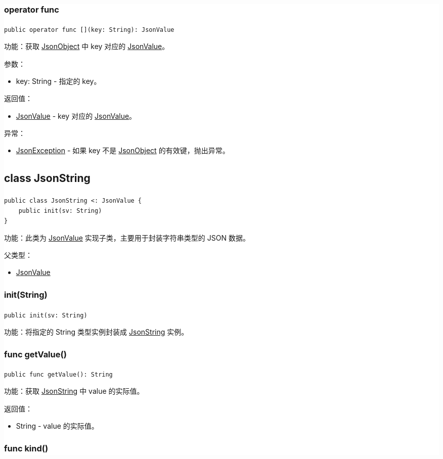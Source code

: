 ### operator func [](String)

```cangjie
public operator func [](key: String): JsonValue
```

功能：获取 [JsonObject](encoding_json_package_classes.md#class-jsonobject) 中 key 对应的 [JsonValue](encoding_json_package_classes.md#class-jsonvalue)。

参数：

- key: String - 指定的 key。

返回值：

- [JsonValue](encoding_json_package_classes.md#class-jsonvalue) - key 对应的 [JsonValue](encoding_json_package_classes.md#class-jsonvalue)。

异常：

- [JsonException](encoding_json_package_exceptions.md#class-jsonexception) - 如果 key 不是 [JsonObject](encoding_json_package_classes.md#class-jsonobject) 的有效键，抛出异常。

## class JsonString

```cangjie
public class JsonString <: JsonValue {
    public init(sv: String)
}
```

功能：此类为 [JsonValue](encoding_json_package_classes.md#class-jsonvalue) 实现子类，主要用于封装字符串类型的 JSON 数据。

父类型：

- [JsonValue](#class-jsonvalue)

### init(String)

```cangjie
public init(sv: String)
```

功能：将指定的 String 类型实例封装成 [JsonString](encoding_json_package_classes.md#class-jsonstring) 实例。

### func getValue()

```cangjie
public func getValue(): String
```

功能：获取 [JsonString](encoding_json_package_classes.md#class-jsonstring) 中 value 的实际值。

返回值：

- String - value 的实际值。

### func kind()
